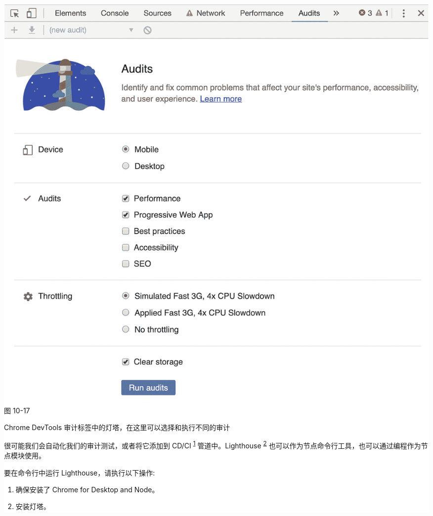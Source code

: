 ![img/470914_1_En_10_Fig17_HTML.jpg](img/470914_1_En_10_Fig17_HTML.jpg)

图 10-17

Chrome DevTools 审计标签中的灯塔，在这里可以选择和执行不同的审计

很可能我们会自动化我们的审计测试，或者将它添加到 CD/CI <sup>[1](#Fn1)</sup> 管道中。Lighthouse <sup>[2](#Fn2)</sup> 也可以作为节点命令行工具，也可以通过编程作为节点模块使用。

要在命令行中运行 Lighthouse，请执行以下操作:

1.  确保安装了 Chrome for Desktop and Node。

2.  安装灯塔。
